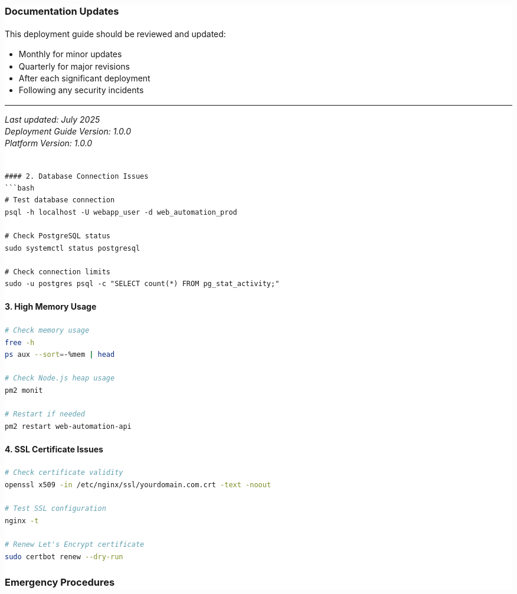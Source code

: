 ### Documentation Updates
This deployment guide should be reviewed and updated:
- Monthly for minor updates
- Quarterly for major revisions
- After each significant deployment
- Following any security incidents

---

*Last updated: July 2025*  
*Deployment Guide Version: 1.0.0*  
*Platform Version: 1.0.0*
```

#### 2. Database Connection Issues
```bash
# Test database connection
psql -h localhost -U webapp_user -d web_automation_prod

# Check PostgreSQL status
sudo systemctl status postgresql

# Check connection limits
sudo -u postgres psql -c "SELECT count(*) FROM pg_stat_activity;"
```

#### 3. High Memory Usage
```bash
# Check memory usage
free -h
ps aux --sort=-%mem | head

# Check Node.js heap usage
pm2 monit

# Restart if needed
pm2 restart web-automation-api
```

#### 4. SSL Certificate Issues
```bash
# Check certificate validity
openssl x509 -in /etc/nginx/ssl/yourdomain.com.crt -text -noout

# Test SSL configuration
nginx -t

# Renew Let's Encrypt certificate
sudo certbot renew --dry-run
```

### Emergency Procedures

